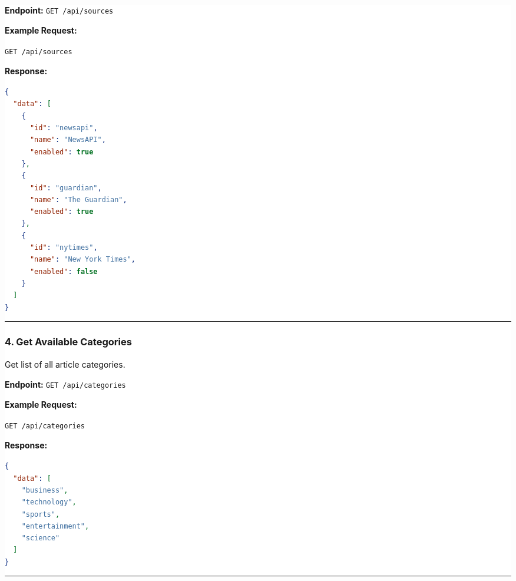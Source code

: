 **Endpoint:** `GET /api/sources`

**Example Request:**
```bash
GET /api/sources
```

**Response:**
```json
{
  "data": [
    {
      "id": "newsapi",
      "name": "NewsAPI",
      "enabled": true
    },
    {
      "id": "guardian",
      "name": "The Guardian",
      "enabled": true
    },
    {
      "id": "nytimes",
      "name": "New York Times",
      "enabled": false
    }
  ]
}
```

---

### 4. Get Available Categories
Get list of all article categories.

**Endpoint:** `GET /api/categories`

**Example Request:**
```bash
GET /api/categories
```

**Response:**
```json
{
  "data": [
    "business",
    "technology",
    "sports",
    "entertainment",
    "science"
  ]
}
```

---